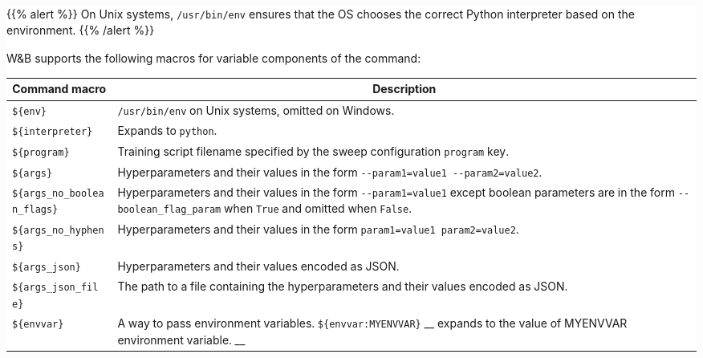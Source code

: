 {{% alert %}}
On Unix systems, `/usr/bin/env` ensures that the OS chooses the correct Python interpreter based on the environment.
{{% /alert %}}

W&B supports the following macros for variable components of the command:

| Command macro              | Description                                                                                                                                                           |
| -------------------------- | --------------------------------------------------------------------------------------------------------------------------------------------------------------------- |
| `${env}`                   | `/usr/bin/env` on Unix systems, omitted on Windows.                                                                                                                   |
| `${interpreter}`           | Expands to `python`.                                                                                                                                                  |
| `${program}`               | Training script filename specified by the sweep configuration `program` key.                                                                                          |
| `${args}`                  | Hyperparameters and their values in the form `--param1=value1 --param2=value2`.                                                                                       |
| `${args_no_boolean_flags}` | Hyperparameters and their values in the form `--param1=value1` except boolean parameters are in the form `--boolean_flag_param` when `True` and omitted when `False`. |
| `${args_no_hyphens}`       | Hyperparameters and their values in the form `param1=value1 param2=value2`.                                                                                           |
| `${args_json}`             | Hyperparameters and their values encoded as JSON.                                                                                                                     |
| `${args_json_file}`        | The path to a file containing the hyperparameters and their values encoded as JSON.                                                                                   |
| `${envvar}`                | A way to pass environment variables. `${envvar:MYENVVAR}` __ expands to the value of MYENVVAR environment variable. __                                               |